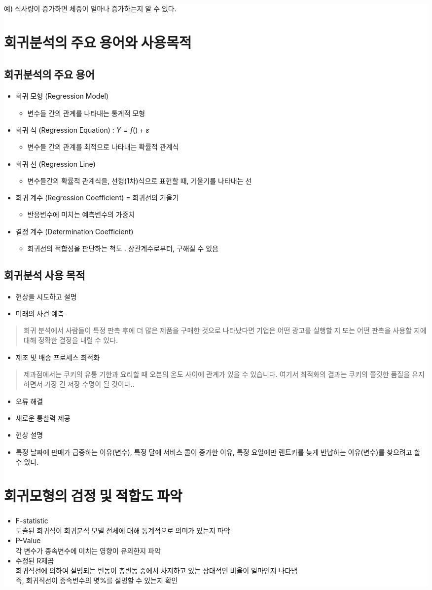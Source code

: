  예) 식사량이 증가하면 체중이 얼마나 증가하는지 알 수 있다.

# 회귀분석의 주요 용어와 사용목적

## 회귀분석의 주요 용어

* 회귀 모형 (Regression Model)
     - 변수들 간의 관계를 나타내는 통계적 모형

* 회귀 식 (Regression Equation) : $Y = f() + ε$
     - 변수들 간의 관계를 최적으로 나타내는 확률적 관계식

* 회귀 선 (Regression Line)
     - 변수들간의 확률적 관계식을, 선형(1차)식으로 표현할 때, 기울기를 나타내는 선
    

* 회귀 계수 (Regression Coefficient) = 회귀선의 기울기
     - 반응변수에 미치는 예측변수의 가중치
    
* 결정 계수 (Determination Coefficient)
     - 회귀선의 적합성을 판단하는 척도
        . 상관계수로부터, 구해질 수 있음



## 회귀분석 사용 목적

* 현상을 시도하고 설명

* 미래의 사건 예측
> 회귀 분석에서 사람들이 특정 판촉 후에 더 많은 제품을 구매한 것으로 나타났다면 기업은 어떤 광고를 실행할 지 또는 어떤 판촉을 사용할 지에 대해 정확한 결정을 내릴 수 있다.


* 제조 및 배송 프로세스 최적화
>제과점에서는 쿠키의 유통 기한과 요리할 때 오븐의 온도 사이에 관계가 있을 수 있습니다. 여기서 최적화의 결과는 쿠키의 쫄깃한 품질을 유지하면서 가장 긴 저장 수명이 될 것이다.. 

* 오류 해결

* 새로운 통찰력 제공


* 현상 설명

* 특정 날짜에 판매가 급증하는 이유(변수), 특정 달에 서비스 콜이 증가한 이유, 특정 요일에만 렌트카를 늦게 반납하는 이유(변수)를 찾으려고 할 수 있다.

#  회귀모형의 검정 및 적합도 파악

*  F-statistic</br>
도출된 회귀식이 회귀분석 모델 전체에 대해 통계적으로 의미가 있는지 파악
 
*  P-Value</br>
각 변수가 종속변수에 미치는 영향이 유의한지 파악
 
*  수정된 R제곱</br>
회귀직선에 의하여 설명되는 변동이 총변동 중에서 차지하고 있는 상대적인 비율이 얼마인지 나타냄</br>
즉, 회귀직선이 종속변수의 몇%를 설명할 수 있는지 확인
